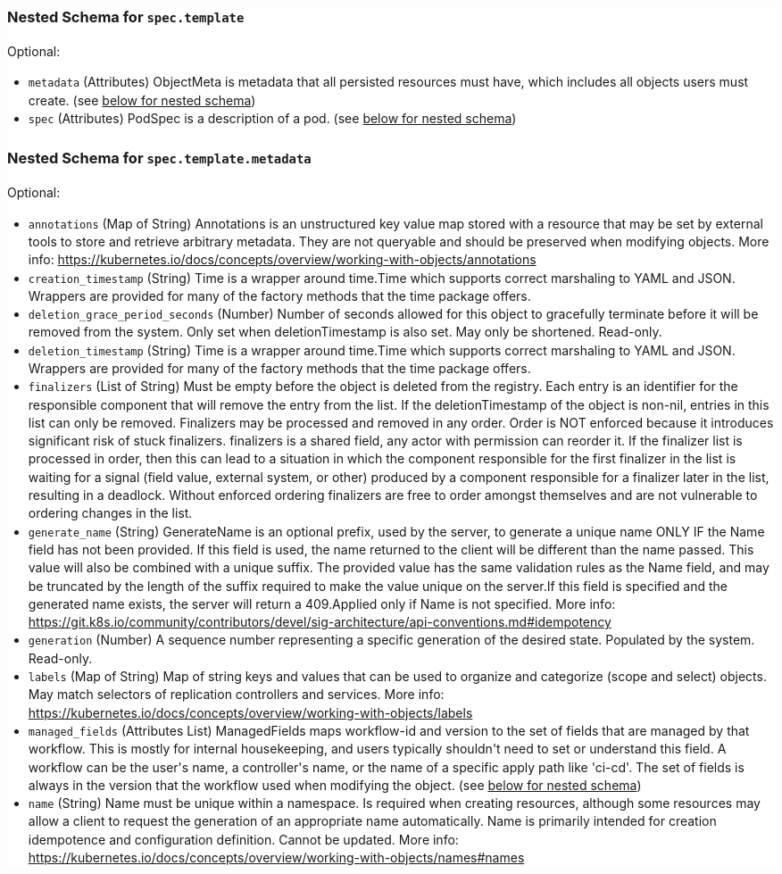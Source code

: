 

<a id="nestedatt--spec--template"></a>
### Nested Schema for `spec.template`

Optional:

- `metadata` (Attributes) ObjectMeta is metadata that all persisted resources must have, which includes all objects users must create. (see [below for nested schema](#nestedatt--spec--template--metadata))
- `spec` (Attributes) PodSpec is a description of a pod. (see [below for nested schema](#nestedatt--spec--template--spec))

<a id="nestedatt--spec--template--metadata"></a>
### Nested Schema for `spec.template.metadata`

Optional:

- `annotations` (Map of String) Annotations is an unstructured key value map stored with a resource that may be set by external tools to store and retrieve arbitrary metadata. They are not queryable and should be preserved when modifying objects. More info: https://kubernetes.io/docs/concepts/overview/working-with-objects/annotations
- `creation_timestamp` (String) Time is a wrapper around time.Time which supports correct marshaling to YAML and JSON.  Wrappers are provided for many of the factory methods that the time package offers.
- `deletion_grace_period_seconds` (Number) Number of seconds allowed for this object to gracefully terminate before it will be removed from the system. Only set when deletionTimestamp is also set. May only be shortened. Read-only.
- `deletion_timestamp` (String) Time is a wrapper around time.Time which supports correct marshaling to YAML and JSON.  Wrappers are provided for many of the factory methods that the time package offers.
- `finalizers` (List of String) Must be empty before the object is deleted from the registry. Each entry is an identifier for the responsible component that will remove the entry from the list. If the deletionTimestamp of the object is non-nil, entries in this list can only be removed. Finalizers may be processed and removed in any order.  Order is NOT enforced because it introduces significant risk of stuck finalizers. finalizers is a shared field, any actor with permission can reorder it. If the finalizer list is processed in order, then this can lead to a situation in which the component responsible for the first finalizer in the list is waiting for a signal (field value, external system, or other) produced by a component responsible for a finalizer later in the list, resulting in a deadlock. Without enforced ordering finalizers are free to order amongst themselves and are not vulnerable to ordering changes in the list.
- `generate_name` (String) GenerateName is an optional prefix, used by the server, to generate a unique name ONLY IF the Name field has not been provided. If this field is used, the name returned to the client will be different than the name passed. This value will also be combined with a unique suffix. The provided value has the same validation rules as the Name field, and may be truncated by the length of the suffix required to make the value unique on the server.If this field is specified and the generated name exists, the server will return a 409.Applied only if Name is not specified. More info: https://git.k8s.io/community/contributors/devel/sig-architecture/api-conventions.md#idempotency
- `generation` (Number) A sequence number representing a specific generation of the desired state. Populated by the system. Read-only.
- `labels` (Map of String) Map of string keys and values that can be used to organize and categorize (scope and select) objects. May match selectors of replication controllers and services. More info: https://kubernetes.io/docs/concepts/overview/working-with-objects/labels
- `managed_fields` (Attributes List) ManagedFields maps workflow-id and version to the set of fields that are managed by that workflow. This is mostly for internal housekeeping, and users typically shouldn't need to set or understand this field. A workflow can be the user's name, a controller's name, or the name of a specific apply path like 'ci-cd'. The set of fields is always in the version that the workflow used when modifying the object. (see [below for nested schema](#nestedatt--spec--template--metadata--managed_fields))
- `name` (String) Name must be unique within a namespace. Is required when creating resources, although some resources may allow a client to request the generation of an appropriate name automatically. Name is primarily intended for creation idempotence and configuration definition. Cannot be updated. More info: https://kubernetes.io/docs/concepts/overview/working-with-objects/names#names